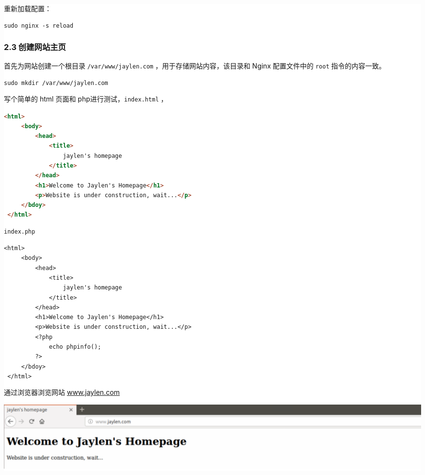 重新加载配置：

```shell
sudo nginx -s reload
```

### 2.3 创建网站主页

首先为网站创建一个根目录 `/var/www/jaylen.com` ，用于存储网站内容，该目录和 Nginx 配置文件中的 `root` 指令的内容一致。

```shell
sudo mkdir /var/www/jaylen.com
```

写个简单的 html 页面和 php进行测试，`index.html` ， 

```html
<html>
     <body>
         <head>
             <title>
                 jaylen's homepage
             </title>
         </head>
         <h1>Welcome to Jaylen's Homepage</h1>
         <p>Website is under construction, wait...</p>
     </bdoy>
 </html>
```

`index.php`

```php+HTML
<html>
     <body>
         <head>
             <title>
                 jaylen's homepage
             </title>
         </head>
         <h1>Welcome to Jaylen's Homepage</h1>
         <p>Website is under construction, wait...</p>
         <?php
             echo phpinfo();
         ?>
     </bdoy>
 </html>
```

通过浏览器浏览网站 www.jaylen.com

![1564820064946](https://github.com/BingSlient/WebSecurityLearning/blob/master/WebSecurityBasics/images/1564820064946.png)
